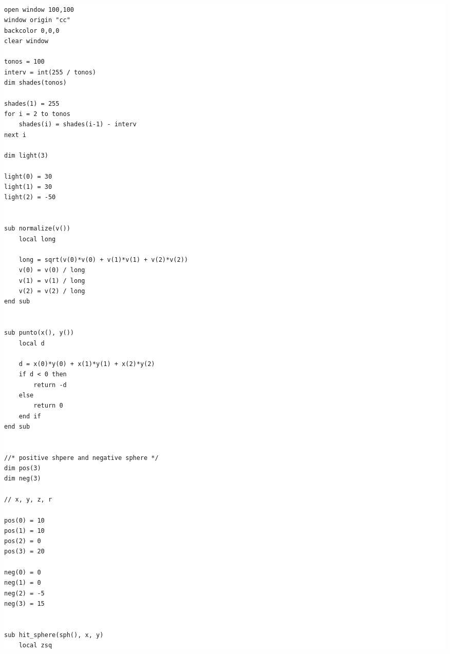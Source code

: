 
```Yabasic
open window 100,100
window origin "cc"
backcolor 0,0,0
clear window

tonos = 100
interv = int(255 / tonos)
dim shades(tonos)

shades(1) = 255
for i = 2 to tonos
	shades(i) = shades(i-1) - interv
next i

dim light(3)

light(0) = 30
light(1) = 30
light(2) = -50


sub normalize(v())
    local long
	
    long = sqrt(v(0)*v(0) + v(1)*v(1) + v(2)*v(2))
    v(0) = v(0) / long
    v(1) = v(1) / long
    v(2) = v(2) / long
end sub

 
sub punto(x(), y())
    local d
        
    d = x(0)*y(0) + x(1)*y(1) + x(2)*y(2)
    if d < 0 then
    	return -d
    else
    	return 0
    end if
end sub


//* positive shpere and negative sphere */
dim pos(3)
dim neg(3)

// x, y, z, r

pos(0) = 10
pos(1) = 10
pos(2) = 0
pos(3) = 20

neg(0) = 0
neg(1) = 0
neg(2) = -5
neg(3) = 15


sub hit_sphere(sph(), x, y)
	local zsq
```